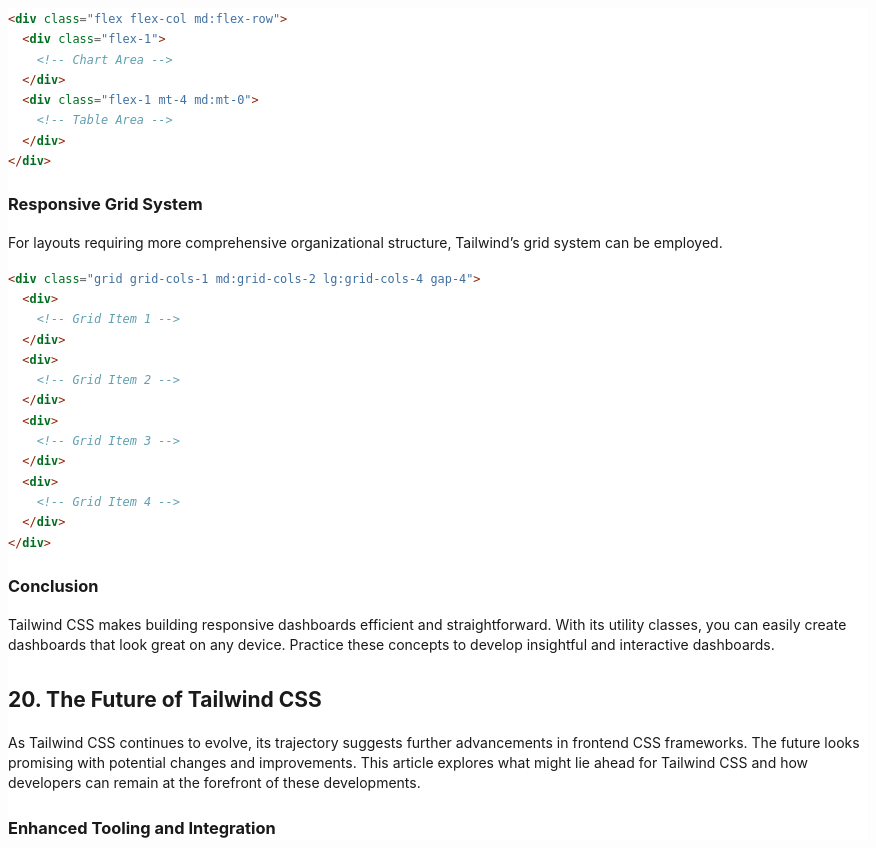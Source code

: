 ```html
<div class="flex flex-col md:flex-row">
  <div class="flex-1">
    <!-- Chart Area -->
  </div>
  <div class="flex-1 mt-4 md:mt-0">
    <!-- Table Area -->
  </div>
</div>
```

### Responsive Grid System

For layouts requiring more comprehensive 
organizational structure, Tailwind’s grid system 
can be employed.

```html
<div class="grid grid-cols-1 md:grid-cols-2 lg:grid-cols-4 gap-4">
  <div>
    <!-- Grid Item 1 -->
  </div>
  <div>
    <!-- Grid Item 2 -->
  </div>
  <div>
    <!-- Grid Item 3 -->
  </div>
  <div>
    <!-- Grid Item 4 -->
  </div>
</div>
```

### Conclusion

Tailwind CSS makes building responsive 
dashboards efficient and straightforward. 
With its utility classes, you can easily 
create dashboards that look great 
on any device. Practice these concepts 
to develop insightful and interactive dashboards.

## 20. The Future of Tailwind CSS

As Tailwind CSS continues to evolve, its trajectory suggests further
advancements in frontend CSS frameworks. The future looks promising
with potential changes and improvements. This article explores what
might lie ahead for Tailwind CSS and how developers can remain at
the forefront of these developments.

### Enhanced Tooling and Integration
